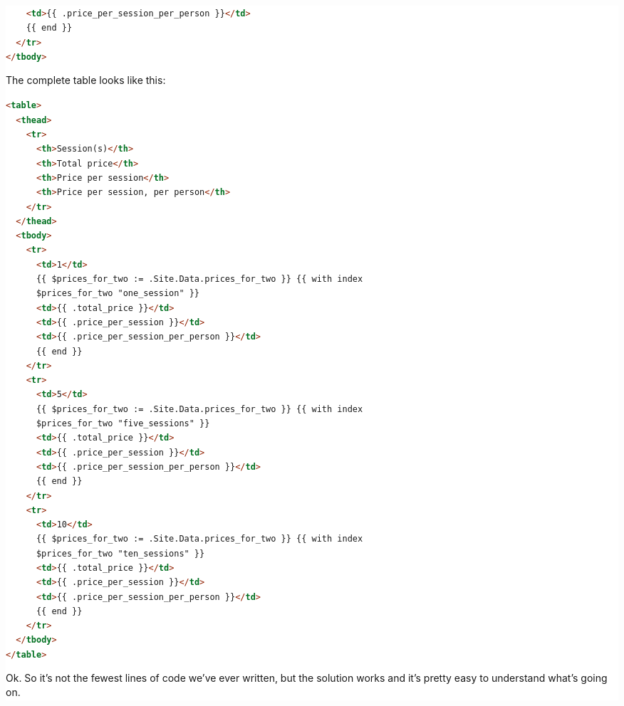 ```html
    <td>{{ .price_per_session_per_person }}</td>
    {{ end }}
  </tr>
</tbody>
```

The complete table looks like this:

```html
<table>
  <thead>
    <tr>
      <th>Session(s)</th>
      <th>Total price</th>
      <th>Price per session</th>
      <th>Price per session, per person</th>
    </tr>
  </thead>
  <tbody>
    <tr>
      <td>1</td>
      {{ $prices_for_two := .Site.Data.prices_for_two }} {{ with index
      $prices_for_two "one_session" }}
      <td>{{ .total_price }}</td>
      <td>{{ .price_per_session }}</td>
      <td>{{ .price_per_session_per_person }}</td>
      {{ end }}
    </tr>
    <tr>
      <td>5</td>
      {{ $prices_for_two := .Site.Data.prices_for_two }} {{ with index
      $prices_for_two "five_sessions" }}
      <td>{{ .total_price }}</td>
      <td>{{ .price_per_session }}</td>
      <td>{{ .price_per_session_per_person }}</td>
      {{ end }}
    </tr>
    <tr>
      <td>10</td>
      {{ $prices_for_two := .Site.Data.prices_for_two }} {{ with index
      $prices_for_two "ten_sessions" }}
      <td>{{ .total_price }}</td>
      <td>{{ .price_per_session }}</td>
      <td>{{ .price_per_session_per_person }}</td>
      {{ end }}
    </tr>
  </tbody>
</table>
```

Ok. So it’s not the fewest lines of code we’ve ever written, but the solution works and it’s pretty easy to understand what’s going on.
